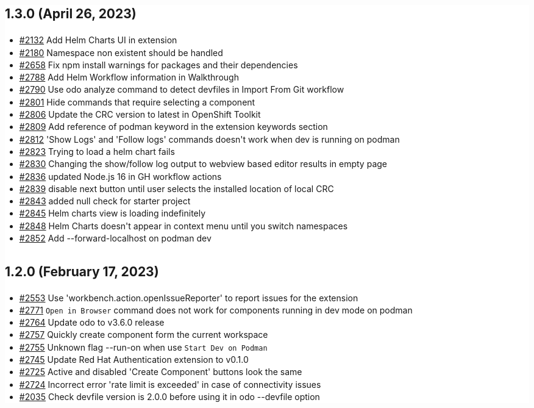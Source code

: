 ## 1.3.0 (April 26, 2023)

* [#2132](https://github.com/redhat-developer/vscode-openshift-tools/issues/2132) Add Helm Charts UI in extension
* [#2180](https://github.com/redhat-developer/vscode-openshift-tools/issues/2180) Namespace non existent should be handled
* [#2658](https://github.com/redhat-developer/vscode-openshift-tools/issues/2658) Fix npm install warnings for packages and their dependencies
* [#2788](https://github.com/redhat-developer/vscode-openshift-tools/issues/2788) Add Helm Workflow information in Walkthrough
* [#2790](https://github.com/redhat-developer/vscode-openshift-tools/issues/2790) Use odo analyze command to detect devfiles in Import From Git workflow
* [#2801](https://github.com/redhat-developer/vscode-openshift-tools/pull/2801) Hide commands that require selecting a component
* [#2806](https://github.com/redhat-developer/vscode-openshift-tools/issues/2806) Update the CRC version to latest in OpenShift Toolkit
* [#2809](https://github.com/redhat-developer/vscode-openshift-tools/issues/2809) Add reference of podman keyword in the extension keywords section
* [#2812](https://github.com/redhat-developer/vscode-openshift-tools/issues/2812) 'Show Logs' and 'Follow logs' commands doesn't work when dev is running on podman
* [#2823](https://github.com/redhat-developer/vscode-openshift-tools/issues/2823) Trying to load a helm chart fails
* [#2830](https://github.com/redhat-developer/vscode-openshift-tools/issues/2830) Changing the show/follow log output to webview based editor results in empty page
* [#2836](https://github.com/redhat-developer/vscode-openshift-tools/pull/2836) updated Node.js 16 in GH workflow actions
* [#2839](https://github.com/redhat-developer/vscode-openshift-tools/pull/2839) disable next button until user selects the installed location of local CRC
* [#2843](https://github.com/redhat-developer/vscode-openshift-tools/pull/2843) added null check for starter project
* [#2845](https://github.com/redhat-developer/vscode-openshift-tools/issues/2845) Helm charts view is loading indefinitely
* [#2848](https://github.com/redhat-developer/vscode-openshift-tools/issues/2848) Helm Charts doesn't appear in context menu until you switch namespaces
* [#2852](https://github.com/redhat-developer/vscode-openshift-tools/issues/2852) Add --forward-localhost on podman dev

## 1.2.0 (February 17, 2023)

* [#2553](https://github.com/redhat-developer/vscode-openshift-tools/issues/2553) Use 'workbench.action.openIssueReporter' to report issues for the extension
* [#2771](https://github.com/redhat-developer/vscode-openshift-tools/issues/2771) `Open in Browser` command does not work for components running in dev mode on podman
* [#2764](https://github.com/redhat-developer/vscode-openshift-tools/issues/2764) Update odo to v3.6.0 release
* [#2757](https://github.com/redhat-developer/vscode-openshift-tools/issues/2757) Quickly create component form the current workspace
* [#2755](https://github.com/redhat-developer/vscode-openshift-tools/issues/2755) Unknown flag --run-on when use `Start Dev on Podman`
* [#2745](https://github.com/redhat-developer/vscode-openshift-tools/issues/2745) Update Red Hat Authentication extension to v0.1.0
* [#2725](https://github.com/redhat-developer/vscode-openshift-tools/issues/2725) Active and disabled 'Create Component' buttons look the same
* [#2724](https://github.com/redhat-developer/vscode-openshift-tools/issues/2724) Incorrect error 'rate limit is exceeded' in case of connectivity issues
* [#2035](https://github.com/redhat-developer/vscode-openshift-tools/issues/2035) Check devfile version is 2.0.0 before using it in odo --devfile option
